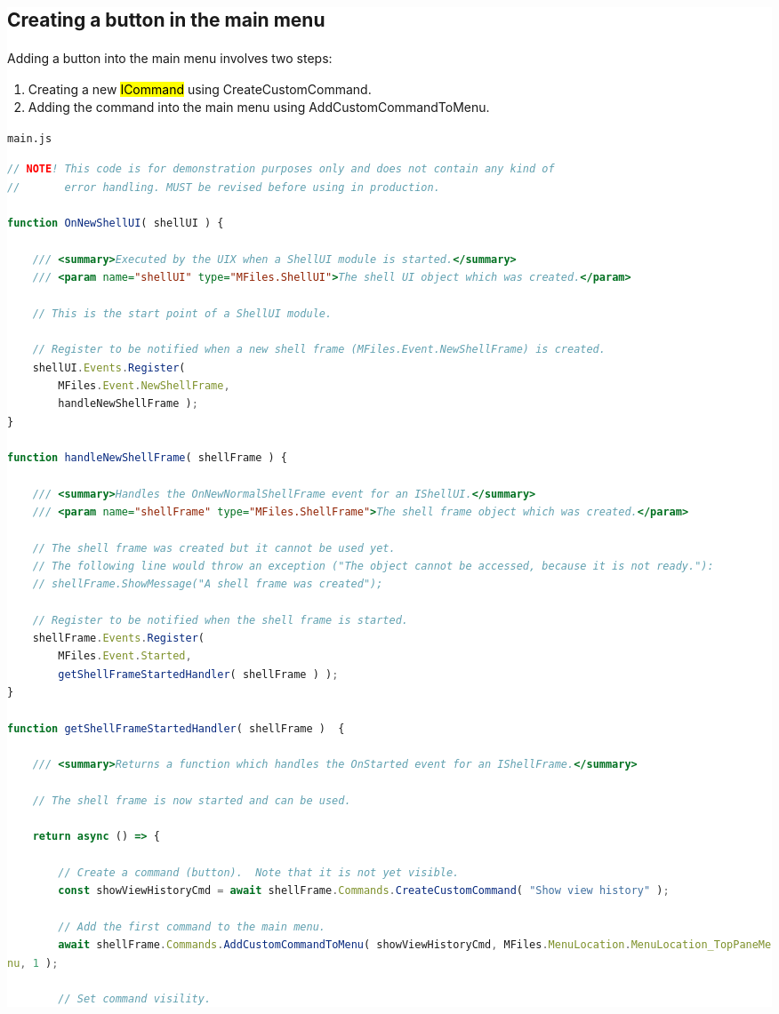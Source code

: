 </TabItem>
</Tabs>

## Creating a button in the main menu

Adding a button into the main menu involves two steps:

1. Creating a new <mark>ICommand</mark> using CreateCustomCommand.
2. Adding the command into the main menu using AddCustomCommandToMenu.

`main.js`
<Tabs>
<TabItem value="js" label="JavaScript">

```js
// NOTE! This code is for demonstration purposes only and does not contain any kind of
// 		 error handling. MUST be revised before using in production.

function OnNewShellUI( shellUI ) {

	/// <summary>Executed by the UIX when a ShellUI module is started.</summary>
	/// <param name="shellUI" type="MFiles.ShellUI">The shell UI object which was created.</param>

	// This is the start point of a ShellUI module.

	// Register to be notified when a new shell frame (MFiles.Event.NewShellFrame) is created.
	shellUI.Events.Register(
		MFiles.Event.NewShellFrame,
		handleNewShellFrame );
}

function handleNewShellFrame( shellFrame ) {

	/// <summary>Handles the OnNewNormalShellFrame event for an IShellUI.</summary>
	/// <param name="shellFrame" type="MFiles.ShellFrame">The shell frame object which was created.</param>

	// The shell frame was created but it cannot be used yet.
	// The following line would throw an exception ("The object cannot be accessed, because it is not ready."):
	// shellFrame.ShowMessage("A shell frame was created");

	// Register to be notified when the shell frame is started.
	shellFrame.Events.Register(
		MFiles.Event.Started,
		getShellFrameStartedHandler( shellFrame ) );
}

function getShellFrameStartedHandler( shellFrame )  {

	/// <summary>Returns a function which handles the OnStarted event for an IShellFrame.</summary>

	// The shell frame is now started and can be used.

	return async () => {

		// Create a command (button).  Note that it is not yet visible.
		const showViewHistoryCmd = await shellFrame.Commands.CreateCustomCommand( "Show view history" );

		// Add the first command to the main menu.
		await shellFrame.Commands.AddCustomCommandToMenu( showViewHistoryCmd, MFiles.MenuLocation.MenuLocation_TopPaneMenu, 1 );

        // Set command visility.
```